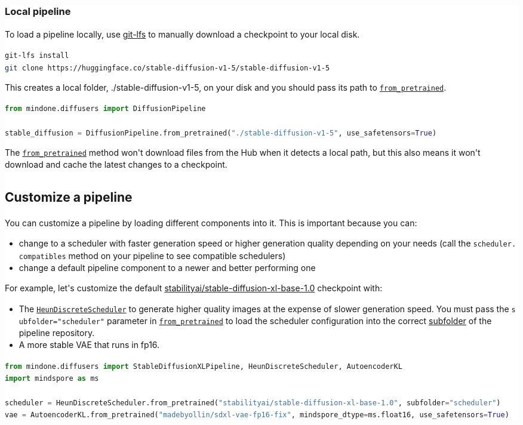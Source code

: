 ### Local pipeline

To load a pipeline locally, use [git-lfs](https://git-lfs.github.com/) to manually download a checkpoint to your local disk.

```bash
git-lfs install
git clone https://huggingface.co/stable-diffusion-v1-5/stable-diffusion-v1-5
```

This creates a local folder, ./stable-diffusion-v1-5, on your disk and you should pass its path to [`from_pretrained`](https://mindspore-lab.github.io/mindone/latest/diffusers/api/pipelines/overview/#mindone.diffusers.DiffusionPipeline.from_pretrained).

```python
from mindone.diffusers import DiffusionPipeline

stable_diffusion = DiffusionPipeline.from_pretrained("./stable-diffusion-v1-5", use_safetensors=True)
```

The [`from_pretrained`](https://mindspore-lab.github.io/mindone/latest/diffusers/api/pipelines/overview/#mindone.diffusers.DiffusionPipeline.from_pretrained) method won't download files from the Hub when it detects a local path, but this also means it won't download and cache the latest changes to a checkpoint.

## Customize a pipeline

You can customize a pipeline by loading different components into it. This is important because you can:

- change to a scheduler with faster generation speed or higher generation quality depending on your needs (call the `scheduler.compatibles` method on your pipeline to see compatible schedulers)
- change a default pipeline component to a newer and better performing one

For example, let's customize the default [stabilityai/stable-diffusion-xl-base-1.0](https://hf.co/stabilityai/stable-diffusion-xl-base-1.0) checkpoint with:

- The [`HeunDiscreteScheduler`](https://mindspore-lab.github.io/mindone/latest/diffusers/api/schedulers/heun/#mindone.diffusers.HeunDiscreteScheduler) to generate higher quality images at the expense of slower generation speed. You must pass the `subfolder="scheduler"` parameter in [`from_pretrained`](https://mindspore-lab.github.io/mindone/latest/diffusers/api/schedulers/heun/#mindone.diffusers.HeunDiscreteScheduler.from_pretrained) to load the scheduler configuration into the correct [subfolder](https://hf.co/stabilityai/stable-diffusion-xl-base-1.0/tree/main/scheduler) of the pipeline repository.
- A more stable VAE that runs in fp16.

```py
from mindone.diffusers import StableDiffusionXLPipeline, HeunDiscreteScheduler, AutoencoderKL
import mindspore as ms

scheduler = HeunDiscreteScheduler.from_pretrained("stabilityai/stable-diffusion-xl-base-1.0", subfolder="scheduler")
vae = AutoencoderKL.from_pretrained("madebyollin/sdxl-vae-fp16-fix", mindspore_dtype=ms.float16, use_safetensors=True)
```
